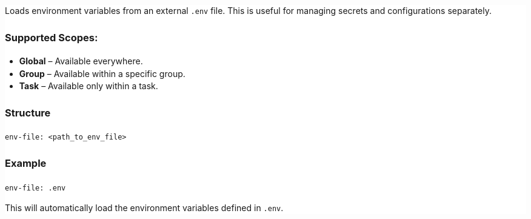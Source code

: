 Loads environment variables from an external `.env` file. This is useful for
managing secrets and configurations separately.

### Supported Scopes:

- **Global** – Available everywhere.
- **Group** – Available within a specific group.
- **Task** – Available only within a task.

### Structure

```
env-file: <path_to_env_file>
```

### Example

```
env-file: .env
```

This will automatically load the environment variables defined in `.env`.
